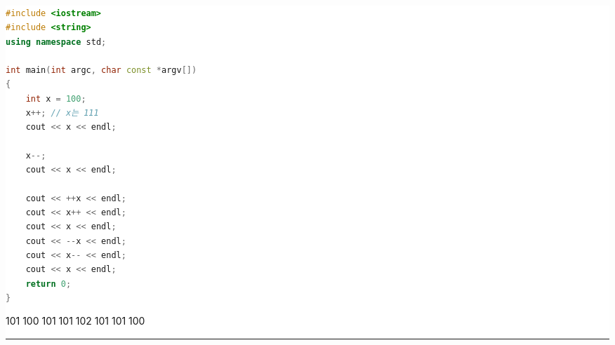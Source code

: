   ```c++
  #include <iostream>
  #include <string>
  using namespace std;
  
  int main(int argc, char const *argv[])
  {
      int x = 100;
      x++; // x는 111
      cout << x << endl;
  
      x--;
      cout << x << endl;
  
      cout << ++x << endl;
      cout << x++ << endl;
      cout << x << endl;
      cout << --x << endl;
      cout << x-- << endl;
      cout << x << endl;
      return 0;
  }
  ```

  101
  100
  101
  101
  102
  101
  101
  100

  ---

  